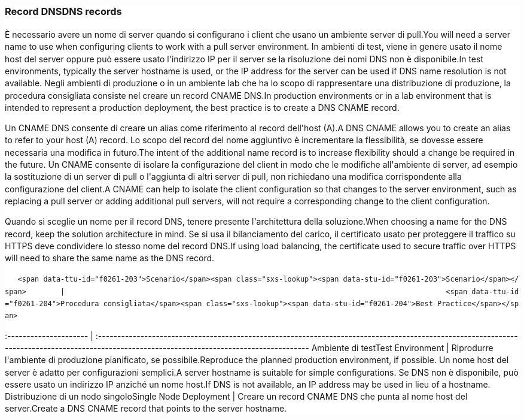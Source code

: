 ### <a name="dns-records"></a><span data-ttu-id="f0261-194">Record DNS</span><span class="sxs-lookup"><span data-stu-id="f0261-194">DNS records</span></span>

<span data-ttu-id="f0261-195">È necessario avere un nome di server quando si configurano i client che usano un ambiente server di pull.</span><span class="sxs-lookup"><span data-stu-id="f0261-195">You will need a server name to use when configuring clients to work with a pull server environment.</span></span>
<span data-ttu-id="f0261-196">In ambienti di test, viene in genere usato il nome host del server oppure può essere usato l'indirizzo IP per il server se la risoluzione dei nomi DNS non è disponibile.</span><span class="sxs-lookup"><span data-stu-id="f0261-196">In test environments, typically the server hostname is used, or the IP address for the server can be used if DNS name resolution is not available.</span></span> <span data-ttu-id="f0261-197">Negli ambienti di produzione o in un ambiente lab che ha lo scopo di rappresentare una distribuzione di produzione, la procedura consigliata consiste nel creare un record CNAME DNS.</span><span class="sxs-lookup"><span data-stu-id="f0261-197">In production environments or in a lab environment that is intended to represent a production deployment, the best practice is to create a DNS CNAME record.</span></span>

<span data-ttu-id="f0261-198">Un CNAME DNS consente di creare un alias come riferimento al record dell'host (A).</span><span class="sxs-lookup"><span data-stu-id="f0261-198">A DNS CNAME allows you to create an alias to refer to your host (A) record.</span></span> <span data-ttu-id="f0261-199">Lo scopo del record del nome aggiuntivo è incrementare la flessibilità, se dovesse essere necessaria una modifica in futuro.</span><span class="sxs-lookup"><span data-stu-id="f0261-199">The intent of the additional name record is to increase flexibility should a change be required in the future.</span></span> <span data-ttu-id="f0261-200">Un CNAME consente di isolare la configurazione del client in modo che le modifiche all'ambiente di server, ad esempio la sostituzione di un server di pull o l'aggiunta di altri server di pull, non richiedano una modifica corrispondente alla configurazione del client.</span><span class="sxs-lookup"><span data-stu-id="f0261-200">A CNAME can help to isolate the client configuration so that changes to the server environment, such as replacing a pull server or adding additional pull servers, will not require a corresponding change to the client configuration.</span></span>

<span data-ttu-id="f0261-201">Quando si sceglie un nome per il record DNS, tenere presente l'architettura della soluzione.</span><span class="sxs-lookup"><span data-stu-id="f0261-201">When choosing a name for the DNS record, keep the solution architecture in mind.</span></span>
<span data-ttu-id="f0261-202">Se si usa il bilanciamento del carico, il certificato usato per proteggere il traffico su HTTPS deve condividere lo stesso nome del record DNS.</span><span class="sxs-lookup"><span data-stu-id="f0261-202">If using load balancing, the certificate used to secure traffic over HTTPS will need to share the same name as the DNS record.</span></span>

       <span data-ttu-id="f0261-203">Scenario</span><span class="sxs-lookup"><span data-stu-id="f0261-203">Scenario</span></span>        |                                                                                         <span data-ttu-id="f0261-204">Procedura consigliata</span><span class="sxs-lookup"><span data-stu-id="f0261-204">Best Practice</span></span>
:--------------------- | :--------------------------------------------------------------------------------------------------------------------------------------------------------------------------------------------
<span data-ttu-id="f0261-205">Ambiente di test</span><span class="sxs-lookup"><span data-stu-id="f0261-205">Test Environment</span></span>       | <span data-ttu-id="f0261-206">Riprodurre l'ambiente di produzione pianificato, se possibile.</span><span class="sxs-lookup"><span data-stu-id="f0261-206">Reproduce the planned production environment, if possible.</span></span> <span data-ttu-id="f0261-207">Un nome host del server è adatto per configurazioni semplici.</span><span class="sxs-lookup"><span data-stu-id="f0261-207">A server hostname is suitable for simple configurations.</span></span> <span data-ttu-id="f0261-208">Se DNS non è disponibile, può essere usato un indirizzo IP anziché un nome host.</span><span class="sxs-lookup"><span data-stu-id="f0261-208">If DNS is not available, an IP address may be used in lieu of a hostname.</span></span>
<span data-ttu-id="f0261-209">Distribuzione di un nodo singolo</span><span class="sxs-lookup"><span data-stu-id="f0261-209">Single Node Deployment</span></span> | <span data-ttu-id="f0261-210">Creare un record CNAME DNS che punta al nome host del server.</span><span class="sxs-lookup"><span data-stu-id="f0261-210">Create a DNS CNAME record that points to the server hostname.</span></span>
